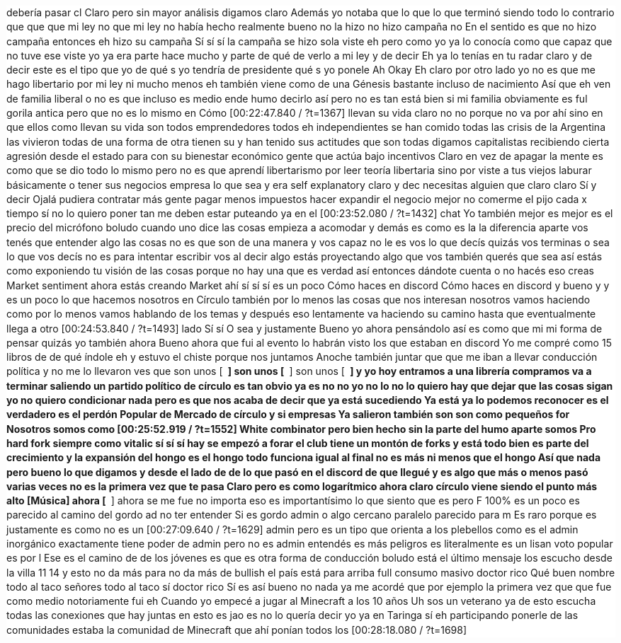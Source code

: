 debería pasar cl Claro pero sin mayor análisis digamos claro Además yo notaba que lo que lo que terminó siendo todo lo contrario que que que mi ley no que mi ley no había hecho realmente bueno no la hizo no hizo campaña no En el sentido es que no hizo campaña entonces eh hizo su campaña Sí sí sí la campaña se hizo sola viste eh pero como yo ya lo conocía como que capaz que no tuve ese viste yo ya era parte hace mucho y parte de qué de verlo a mi ley y de decir Eh ya lo tenías en tu radar claro y de decir este es el tipo que yo de qué s yo tendría de presidente qué s yo ponele Ah Okay Eh claro por otro lado yo no es que me hago libertario por mi ley ni mucho menos eh también viene como de una Génesis bastante incluso de nacimiento Así que eh ven de familia liberal o no es que incluso es medio ende humo decirlo así pero no es tan está bien si mi familia obviamente es ful gorila antica pero que no es lo mismo en Cómo 
[00:22:47.840 / ?t=1367]
llevan su vida claro no no porque no va por ahí sino en que ellos como llevan su vida son todos emprendedores todos eh independientes se han comido todas las crisis de la Argentina las vivieron todas de una forma de otra tienen su y han tenido sus actitudes que son todas digamos capitalistas recibiendo cierta agresión desde el estado para con su bienestar económico gente que actúa bajo incentivos Claro en vez de apagar la mente es como que se dio todo lo mismo pero no es que aprendí libertarismo por leer teoría libertaria sino por viste a tus viejos laburar básicamente o tener sus negocios empresa lo que sea y era self explanatory claro y dec necesitas alguien que claro claro Sí y decir Ojalá pudiera contratar más gente pagar menos impuestos hacer expandir el negocio mejor no comerme el pijo cada x tiempo sí no lo quiero poner tan me deben estar puteando ya en el 
[00:23:52.080 / ?t=1432]
chat Yo también mejor es mejor es el precio del micrófono boludo cuando uno dice las cosas empieza a acomodar y demás es como es la la diferencia aparte vos tenés que entender algo las cosas no es que son de una manera y vos capaz no le es vos lo que decís quizás vos terminas o sea lo que vos decís no es para intentar escribir vos al decir algo estás proyectando algo que vos también querés que sea así estás como exponiendo tu visión de las cosas porque no hay una que es verdad así entonces dándote cuenta o no hacés eso creas Market sentiment ahora estás creando Market ahí sí sí sí es un poco Cómo haces en discord Cómo haces en discord y bueno y y es un poco lo que hacemos nosotros en Círculo también por lo menos las cosas que nos interesan nosotros vamos haciendo como por lo menos vamos hablando de los temas y después eso lentamente va haciendo su camino hasta que eventualmente llega a otro 
[00:24:53.840 / ?t=1493]
lado Sí sí O sea y justamente Bueno yo ahora pensándolo así es como que mi mi forma de pensar quizás yo también ahora Bueno ahora que fui al evento lo habrán visto los que estaban en discord Yo me compré como 15 libros de de qué índole eh y estuvo el chiste porque nos juntamos Anoche también juntar que que me iban a llevar conducción política y no me lo llevaron ves que son unos [&nbsp;__&nbsp;] son unos [&nbsp;__&nbsp;] son unos [&nbsp;__&nbsp;] y yo hoy entramos a una librería compramos va a terminar saliendo un partido político de círculo es tan obvio ya es no no yo no lo no lo quiero hay que dejar que las cosas sigan yo no quiero condicionar nada pero es que nos acaba de decir que ya está sucediendo Ya está ya lo podemos reconocer es el verdadero es el perdón Popular de Mercado de círculo y si empresas Ya salieron también son son como pequeños for Nosotros somos como 
[00:25:52.919 / ?t=1552]
White combinator pero bien hecho sin la parte del humo aparte somos Pro hard fork siempre como vitalic sí sí sí hay se empezó a forar el club tiene un montón de forks y está todo bien es parte del crecimiento y la expansión del hongo es el hongo todo funciona igual al final no es más ni menos que el hongo Así que nada pero bueno lo que digamos y desde el lado de de lo que pasó en el discord de que llegué y es algo que más o menos pasó varias veces no es la primera vez que te pasa Claro pero es como logarítmico ahora claro círculo viene siendo el punto más alto [Música] ahora [&nbsp;__&nbsp;] ahora se me fue no importa eso es importantísimo lo que siento que es pero F 100% es un poco es parecido al camino del gordo ad no ter entender Si es gordo admin o algo cercano paralelo parecido para m Es raro porque es justamente es como no es un 
[00:27:09.640 / ?t=1629]
admin pero es un tipo que orienta a los plebellos como es el admin inorgánico exactamente tiene poder de admin pero no es admin entendés es más peligros es literalmente es un lisan voto popular es por l Ese es el camino de de los jóvenes es que es otra forma de conducción boludo está el último mensaje los escucho desde la villa 11 14 y esto no da más para no da más de bullish el país está para arriba full consumo masivo doctor rico Qué buen nombre todo al taco señores todo al taco sí doctor rico Sí es así bueno no nada ya me acordé que por ejemplo la primera vez que que fue como medio notoriamente fui eh Cuando yo empecé a jugar al Minecraft a los 10 años Uh sos un veterano ya de esto escucha todas las conexiones que hay juntas en esto es jao es no lo quería decir yo ya en Taringa sí eh participando ponerle de las comunidades estaba la comunidad de Minecraft que ahí ponían todos los 
[00:28:18.080 / ?t=1698]